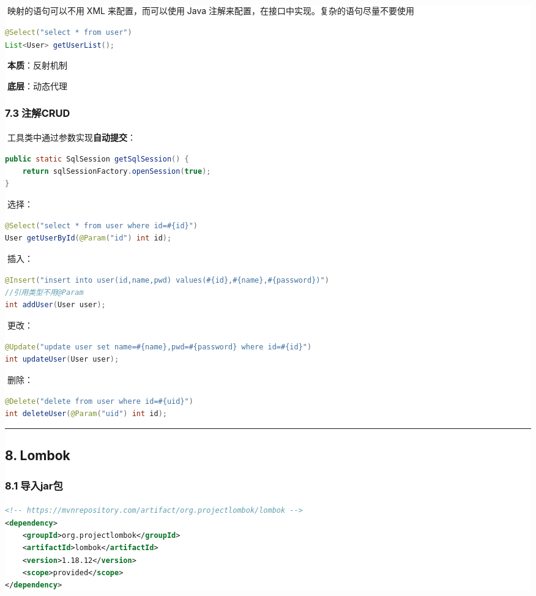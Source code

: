 ​	映射的语句可以不用 XML 来配置，而可以使用 Java 注解来配置，在接口中实现。复杂的语句尽量不要使用

```java
@Select("select * from user")
List<User> getUserList();
```

​	**本质**：反射机制

​	**底层**：动态代理

### 7.3 注解CRUD

​	工具类中通过参数实现**自动提交**：

```Java
public static SqlSession getSqlSession() {
    return sqlSessionFactory.openSession(true);
}
```

​	选择：

```Java
@Select("select * from user where id=#{id}")
User getUserById(@Param("id") int id);
```

​	插入：

```java
@Insert("insert into user(id,name,pwd) values(#{id},#{name},#{password})")
//引用类型不用@Param
int addUser(User user);
```

​	更改：

```Java
@Update("update user set name=#{name},pwd=#{password} where id=#{id}")
int updateUser(User user);
```

​	删除：

```Java
@Delete("delete from user where id=#{uid}")
int deleteUser(@Param("uid") int id);
```

---

## 8. Lombok

### 8.1 导入jar包

``` xml
<!-- https://mvnrepository.com/artifact/org.projectlombok/lombok -->
<dependency>
    <groupId>org.projectlombok</groupId>
    <artifactId>lombok</artifactId>
    <version>1.18.12</version>
    <scope>provided</scope>
</dependency>
```
